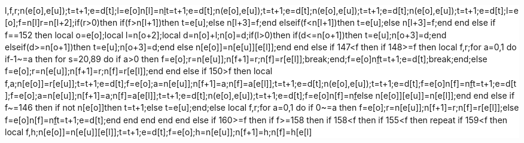 l,f,r;n(e[o],e[u]);t=t+1;e=d[t];l=e[o]n[l]=n[l](h(n,l+1,e[u]))t=t+1;e=d[t];n(e[o],e[u]);t=t+1;e=d[t];n(e[o],e[u]);t=t+1;e=d[t];n(e[o],e[u]);t=t+1;e=d[t];l=e[o];f=n[l]r=n[l+2];if(r>0)then if(f>n[l+1])then t=e[u];else n[l+3]=f;end elseif(f<n[l+1])then t=e[u];else n[l+3]=f;end end else if f==152 then local o=e[o];local l=n[o+2];local d=n[o]+l;n[o]=d;if(l>0)then if(d<=n[o+1])then t=e[u];n[o+3]=d;end elseif(d>=n[o+1])then t=e[u];n[o+3]=d;end else n[e[o]]=n[e[u]][e[l]];end end else if 147<f then if 148>=f then local f,r;for a=0,1 do if-1~=a then for s=20,89 do if a>0 then f=e[o];r=n[e[u]];n[f+1]=r;n[f]=r[e[l]];break;end;f=e[o]n[f](h(n,f+1,e[u]))t=t+1;e=d[t];break;end;else f=e[o];r=n[e[u]];n[f+1]=r;n[f]=r[e[l]];end end else if 150>f then local f,a;n[e[o]]=r[e[u]];t=t+1;e=d[t];f=e[o];a=n[e[u]];n[f+1]=a;n[f]=a[e[l]];t=t+1;e=d[t];n(e[o],e[u]);t=t+1;e=d[t];f=e[o]n[f]=n[f](h(n,f+1,e[u]))t=t+1;e=d[t];f=e[o];a=n[e[u]];n[f+1]=a;n[f]=a[e[l]];t=t+1;e=d[t];n(e[o],e[u]);t=t+1;e=d[t];f=e[o]n[f]=n[f](h(n,f+1,e[u]))else n[e[o]][e[u]]=n[e[l]];end end else if f~=146 then if not n[e[o]]then t=t+1;else t=e[u];end;else local f,r;for a=0,1 do if 0~=a then f=e[o];r=n[e[u]];n[f+1]=r;n[f]=r[e[l]];else f=e[o]n[f]=n[f](h(n,f+1,e[u]))t=t+1;e=d[t];end end end end end else if 160>=f then if f>=158 then if 158<f then if 155<f then repeat if 159<f then local f,h;n[e[o]]=n[e[u]][e[l]];t=t+1;e=d[t];f=e[o];h=n[e[u]];n[f+1]=h;n[f]=h[e[l]